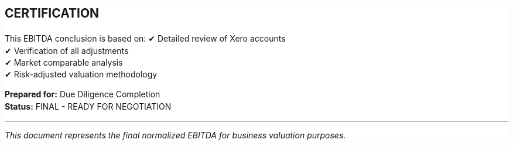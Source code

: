 ## CERTIFICATION

This EBITDA conclusion is based on:
✔ Detailed review of Xero accounts  
✔ Verification of all adjustments  
✔ Market comparable analysis  
✔ Risk-adjusted valuation methodology  

**Prepared for:** Due Diligence Completion  
**Status:** FINAL - READY FOR NEGOTIATION

---

*This document represents the final normalized EBITDA for business valuation purposes.*
